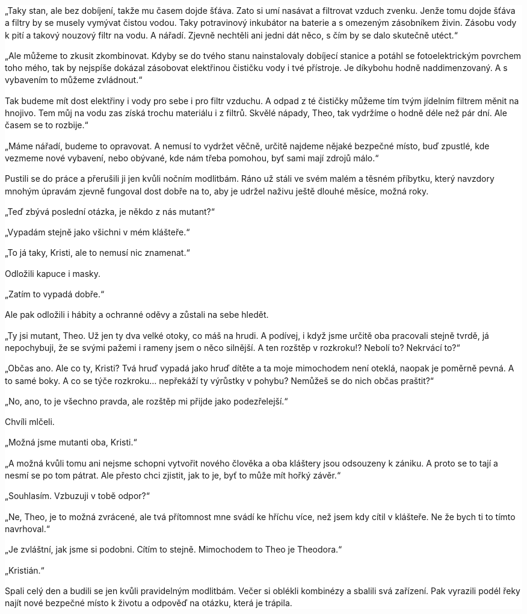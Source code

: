 „Taky stan, ale bez dobíjení, takže mu časem dojde šťáva. Zato si umí nasávat a filtrovat vzduch zvenku. Jenže tomu dojde šťáva a filtry by se musely vymývat čistou vodou. Taky potravinový inkubátor na baterie a s omezeným zásobníkem živin. Zásobu vody k pití a takový nouzový filtr na vodu. A nářadí. Zjevně nechtěli ani jedni dát něco, s čím by se dalo skutečně utéct.“

„Ale můžeme to zkusit zkombinovat. Kdyby se do tvého stanu nainstalovaly dobíjecí stanice a potáhl se fotoelektrickým povrchem toho mého, tak by nejspíše dokázal zásobovat elektřinou čističku vody i tvé přístroje. Je díkybohu hodně naddimenzovaný. A s vybavením to můžeme zvládnout.“

Tak budeme mít dost elektřiny i vody pro sebe i pro filtr vzduchu. A odpad z té čističky můžeme tím tvým jídelním filtrem měnit na hnojivo. Tem můj na vodu zas získá trochu materiálu i z filtrů. Skvělé nápady, Theo, tak vydržíme o hodně déle než pár dní. Ale časem se to rozbije.“

„Máme nářadí, budeme to opravovat. A nemusí to vydržet věčně, určitě najdeme nějaké bezpečné místo, buď zpustlé, kde vezmeme nové vybavení, nebo obývané, kde nám třeba pomohou, byť sami mají zdrojů málo.“

Pustili se do práce a přerušili ji jen kvůli nočním modlitbám. Ráno už stáli ve svém malém a těsném příbytku, který navzdory mnohým úpravám zjevně fungoval dost dobře na to, aby je udržel naživu ještě dlouhé měsíce, možná roky.

„Teď zbývá poslední otázka, je někdo z nás mutant?“

„Vypadám stejně jako všichni v mém klášteře.“

„To já taky, Kristi, ale to nemusí nic znamenat.“

Odložili kapuce i masky.

„Zatím to vypadá dobře.“

Ale pak odložili i hábity a ochranné oděvy a zůstali na sebe hledět.

„Ty jsi mutant, Theo. Už jen ty dva velké otoky, co máš na hrudi. A podívej, i když jsme určitě oba pracovali stejně tvrdě, já nepochybuji, že se svými pažemi i rameny jsem o něco silnější. A ten rozštěp v rozkroku!? Nebolí to? Nekrvácí to?“

„Občas ano. Ale co ty, Kristi? Tvá hruď vypadá jako hruď dítěte a ta moje mimochodem není oteklá, naopak je poměrně pevná. A to samé boky. A co se týče rozkroku… nepřekáží ty výrůstky v pohybu? Nemůžeš se do nich občas praštit?“

„No, ano, to je všechno pravda, ale rozštěp mi přijde jako podezřelejší.“

Chvíli mlčeli.

„Možná jsme mutanti oba, Kristi.“

„A možná kvůli tomu ani nejsme schopni vytvořit nového člověka a oba kláštery jsou odsouzeny k zániku. A proto se to tají a nesmí se po tom pátrat. Ale přesto chci zjistit, jak to je, byť to může mít hořký závěr.“

„Souhlasím. Vzbuzuji v tobě odpor?“

„Ne, Theo, je to možná zvrácené, ale tvá přítomnost mne svádí ke hříchu více, než jsem kdy cítil v klášteře. Ne že bych ti to tímto navrhoval.“

„Je zvláštní, jak jsme si podobni. Cítím to stejně. Mimochodem to Theo je Theodora.“

„Kristián.“

Spali celý den a budili se jen kvůli pravidelným modlitbám. Večer si oblékli kombinézy a sbalili svá zařízení. Pak vyrazili podél řeky najít nové bezpečné místo k životu a odpověď na otázku, která je trápila.
